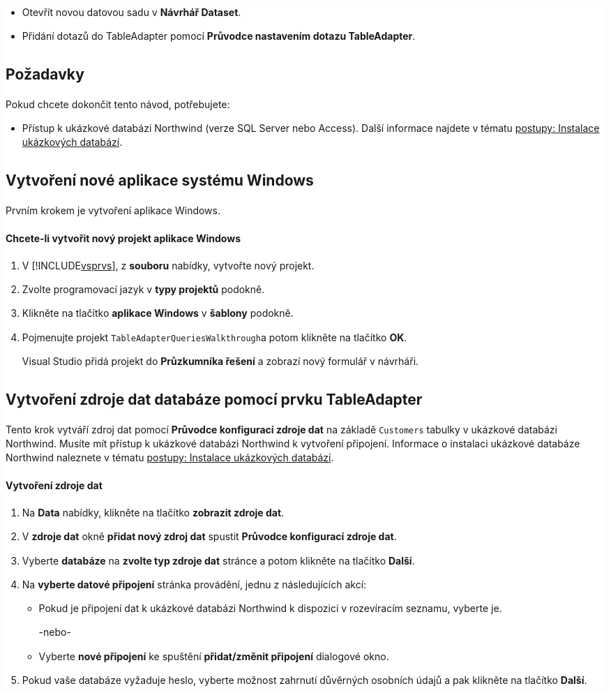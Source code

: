 -   Otevřít novou datovou sadu v **Návrhář Dataset**.  
  
-   Přidání dotazů do TableAdapter pomocí **Průvodce nastavením dotazu TableAdapter**.  
  
## <a name="prerequisites"></a>Požadavky  
 Pokud chcete dokončit tento návod, potřebujete:  
  
-   Přístup k ukázkové databázi Northwind (verze SQL Server nebo Access). Další informace najdete v tématu [postupy: Instalace ukázkových databází](../data-tools/how-to-install-sample-databases.md).  
  
## <a name="creating-a-new-windows-application"></a>Vytvoření nové aplikace systému Windows  
 Prvním krokem je vytvoření aplikace Windows.  
  
#### <a name="to-create-a-new-windows-application-project"></a>Chcete-li vytvořit nový projekt aplikace Windows  
  
1.  V [!INCLUDE[vsprvs](../includes/vsprvs-md.md)], z **souboru** nabídky, vytvořte nový projekt.  
  
2.  Zvolte programovací jazyk v **typy projektů** podokně.  
  
3.  Klikněte na tlačítko **aplikace Windows** v **šablony** podokně.  
  
4.  Pojmenujte projekt `TableAdapterQueriesWalkthrough`a potom klikněte na tlačítko **OK**.  
  
     Visual Studio přidá projekt do **Průzkumníka řešení** a zobrazí nový formulář v návrháři.  
  
## <a name="creating-a-database-data-source-with-a-tableadapter"></a>Vytvoření zdroje dat databáze pomocí prvku TableAdapter  
 Tento krok vytváří zdroj dat pomocí **Průvodce konfigurací zdroje dat** na základě `Customers` tabulky v ukázkové databázi Northwind. Musíte mít přístup k ukázkové databázi Northwind k vytvoření připojení. Informace o instalaci ukázkové databáze Northwind naleznete v tématu [postupy: Instalace ukázkových databází](../data-tools/how-to-install-sample-databases.md).  
  
#### <a name="to-create-the-data-source"></a>Vytvoření zdroje dat  
  
1.  Na **Data** nabídky, klikněte na tlačítko **zobrazit zdroje dat**.  
  
2.  V **zdroje dat** okně **přidat nový zdroj dat** spustit **Průvodce konfigurací zdroje dat**.  
  
3.  Vyberte **databáze** na **zvolte typ zdroje dat** stránce a potom klikněte na tlačítko **Další**.  
  
4.  Na **vyberte datové připojení** stránka provádění, jednu z následujících akcí:  
  
    -   Pokud je připojení dat k ukázkové databázi Northwind k dispozici v rozevíracím seznamu, vyberte je.  
  
         -nebo-  
  
    -   Vyberte **nové připojení** ke spuštění **přidat/změnit připojení** dialogové okno.  
  
5.  Pokud vaše databáze vyžaduje heslo, vyberte možnost zahrnutí důvěrných osobních údajů a pak klikněte na tlačítko **Další**.  
  